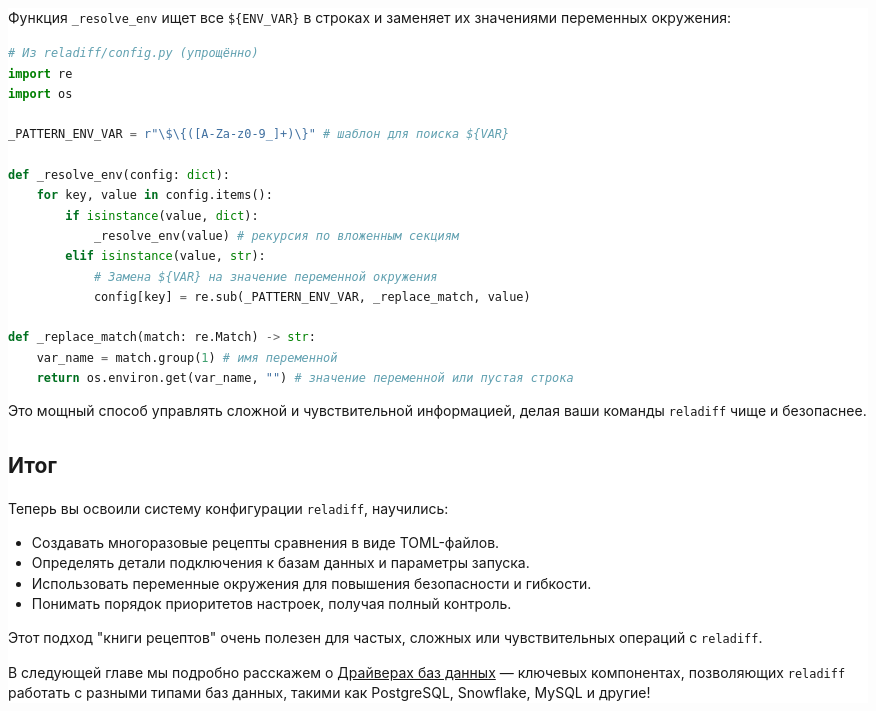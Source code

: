 Функция `_resolve_env` ищет все `${ENV_VAR}` в строках и заменяет их значениями переменных окружения:

```python
# Из reladiff/config.py (упрощённо)
import re
import os

_PATTERN_ENV_VAR = r"\$\{([A-Za-z0-9_]+)\}" # шаблон для поиска ${VAR}

def _resolve_env(config: dict):
    for key, value in config.items():
        if isinstance(value, dict):
            _resolve_env(value) # рекурсия по вложенным секциям
        elif isinstance(value, str):
            # Замена ${VAR} на значение переменной окружения
            config[key] = re.sub(_PATTERN_ENV_VAR, _replace_match, value)

def _replace_match(match: re.Match) -> str:
    var_name = match.group(1) # имя переменной
    return os.environ.get(var_name, "") # значение переменной или пустая строка
```
Это мощный способ управлять сложной и чувствительной информацией, делая ваши команды `reladiff` чище и безопаснее.

## Итог

Теперь вы освоили систему конфигурации `reladiff`, научились:

*   Создавать многоразовые рецепты сравнения в виде TOML-файлов.
*   Определять детали подключения к базам данных и параметры запуска.
*   Использовать переменные окружения для повышения безопасности и гибкости.
*   Понимать порядок приоритетов настроек, получая полный контроль.

Этот подход "книги рецептов" очень полезен для частых, сложных или чувствительных операций с `reladiff`.

В следующей главе мы подробно расскажем о [Драйверах баз данных](03_database_drivers_.md) — ключевых компонентах, позволяющих `reladiff` работать с разными типами баз данных, такими как PostgreSQL, Snowflake, MySQL и другие!
